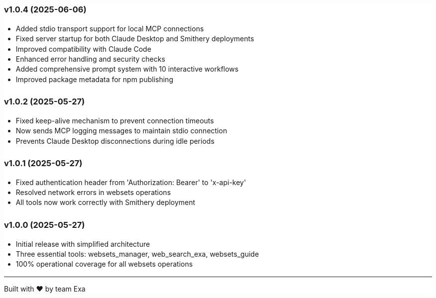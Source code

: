 ### v1.0.4 (2025-06-06)
- Added stdio transport support for local MCP connections
- Fixed server startup for both Claude Desktop and Smithery deployments
- Improved compatibility with Claude Code
- Enhanced error handling and security checks
- Added comprehensive prompt system with 10 interactive workflows
- Improved package metadata for npm publishing

### v1.0.2 (2025-05-27)
- Fixed keep-alive mechanism to prevent connection timeouts
- Now sends MCP logging messages to maintain stdio connection
- Prevents Claude Desktop disconnections during idle periods

### v1.0.1 (2025-05-27)
- Fixed authentication header from 'Authorization: Bearer' to 'x-api-key'
- Resolved network errors in websets operations
- All tools now work correctly with Smithery deployment

### v1.0.0 (2025-05-27)
- Initial release with simplified architecture
- Three essential tools: websets_manager, web_search_exa, websets_guide
- 100% operational coverage for all websets operations

---

Built with ❤️ by team Exa